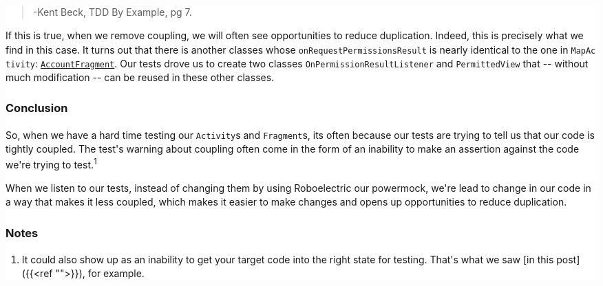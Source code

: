 >-Kent Beck, TDD By Example, pg 7.

If this is true, when we remove coupling, we will often see opportunities to reduce duplication. Indeed, this is precisely what we find in this case. It turns out that there is  another classes whose `onRequestPermissionsResult` is nearly identical to the one in `MapActivity`: [`AccountFragment`](https://github.com/google/iosched/blob/bd31a838ce4ddc123c71025c859959517c7ae178/android/src/main/java/com/google/samples/apps/iosched/welcome/AccountFragment.java#L139). Our tests drove us to create two classes `OnPermissionResultListener` and `PermittedView` that -- without much modification -- can be reused in these other classes.

### Conclusion

So, when we have a hard time testing our `Activity`s and `Fragment`s, its often because our tests are trying to tell us that our code is tightly coupled. The test's warning about coupling often come in the form of an inability to make an assertion against the code we're trying to test.<sup>1</sup> 

When we listen to our tests, instead of changing them by using Roboelectric our powermock, we're lead to change in our code in a way that makes it less coupled, which makes it easier to make changes and opens up opportunities to reduce duplication.

### Notes

1. It could also show up as an inability to get your target code into the right state for testing. That's what we saw [in this post]({{<ref "">}}), for example.